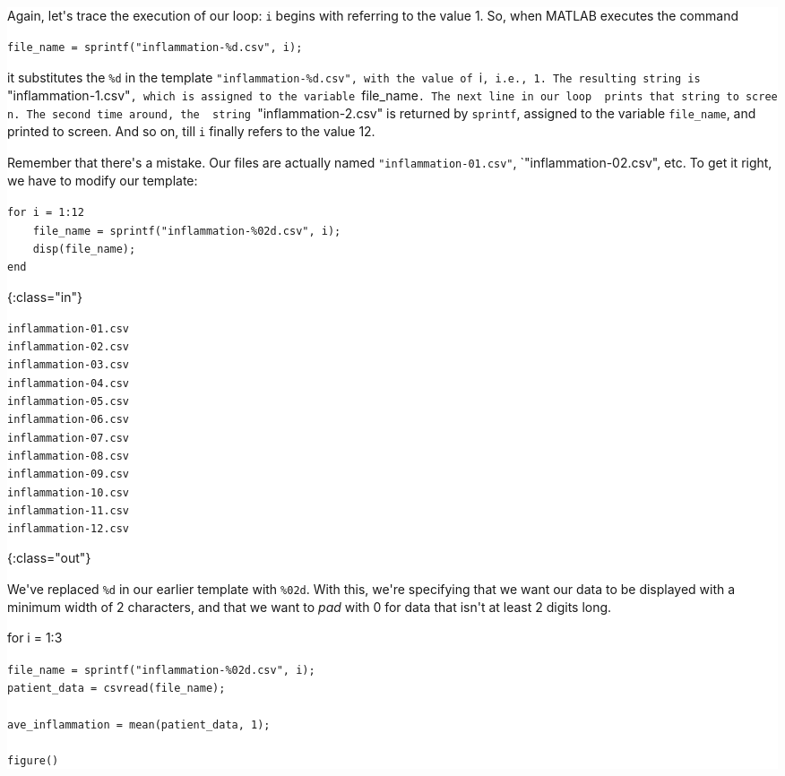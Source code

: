 Again, let's trace the execution of our loop: `i` begins with 
referring to the value 1. So, when MATLAB executes the command

~~~
file_name = sprintf("inflammation-%d.csv", i);
~~~

it substitutes the `%d` in the template `"inflammation-%d.csv", with the
value of `i`, i.e., 1. The resulting string is `"inflammation-1.csv"`,
which is assigned to the variable `file_name`. The next line in our loop 
prints that string to screen. The second time around, the 
string `"inflammation-2.csv" is returned
by `sprintf`, assigned to the variable
 `file_name`, and printed to screen. And
so on, till `i` finally refers to the value 12. 

Remember that there's a mistake. Our files are actually 
named `"inflammation-01.csv"`, `"inflammation-02.csv", etc. To get it
right, we have to modify our template:

~~~
for i = 1:12
    file_name = sprintf("inflammation-%02d.csv", i);
    disp(file_name);
end
~~~
{:class="in"}

~~~
inflammation-01.csv
inflammation-02.csv
inflammation-03.csv
inflammation-04.csv
inflammation-05.csv
inflammation-06.csv
inflammation-07.csv
inflammation-08.csv
inflammation-09.csv
inflammation-10.csv
inflammation-11.csv
inflammation-12.csv
~~~
{:class="out"}

We've replaced `%d` in our earlier template with `%02d`. With this,
we're specifying that we want our data to be displayed with a minimum
width of 2 characters, and that we want to _pad_ with 0 for data that
isn't at least 2 digits long.

for i = 1:3
    
    file_name = sprintf("inflammation-%02d.csv", i);
    patient_data = csvread(file_name);

    ave_inflammation = mean(patient_data, 1);

    figure()
